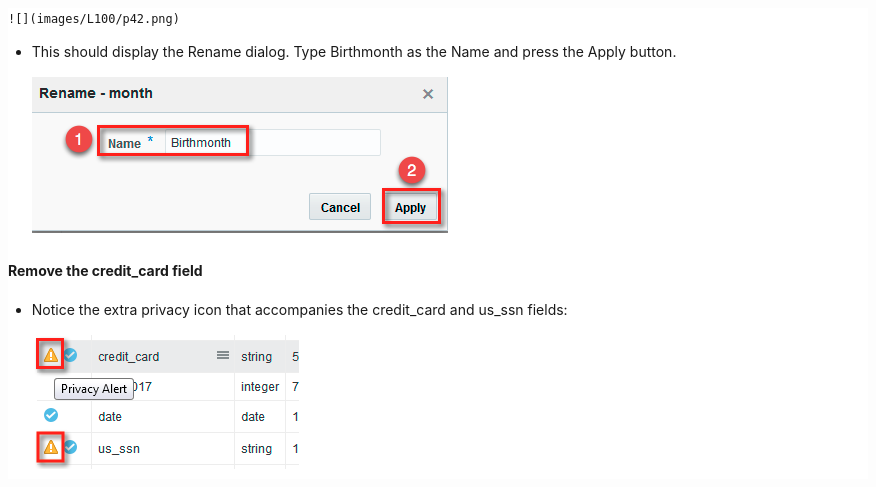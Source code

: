     ![](images/L100/p42.png)

- This should display the Rename dialog.  Type Birthmonth as the Name and press the Apply button.

    ![](images/L100/p43.png)

#### Remove the credit_card field
- Notice the extra privacy icon that accompanies the credit_card and us_ssn fields:

    ![](images/L100/p44.png)
